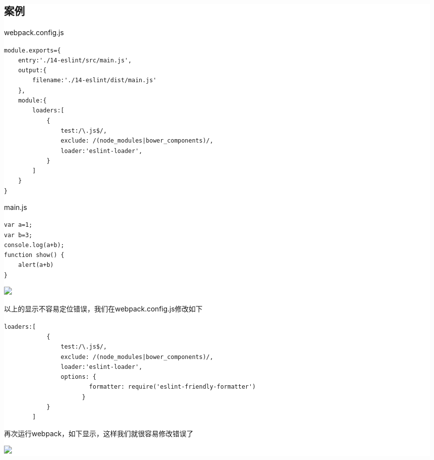 ## 案例

webpack.config.js

```
module.exports={
    entry:'./14-eslint/src/main.js',
    output:{
        filename:'./14-eslint/dist/main.js'
    },
    module:{
        loaders:[
            {
                test:/\.js$/,
                exclude: /(node_modules|bower_components)/,
                loader:'eslint-loader',
            }
        ]
    }
}
```

main.js

```
var a=1;
var b=3;
console.log(a+b);
function show() {
    alert(a+b)
}
```

![](/assets/QQ截图20170730104447.png)

以上的显示不容易定位错误，我们在webpack.config.js修改如下

```
loaders:[
            {
                test:/\.js$/,
                exclude: /(node_modules|bower_components)/,
                loader:'eslint-loader',
                options: {
                        formatter: require('eslint-friendly-formatter')
                      }
            }
        ]
```

再次运行webpack，如下显示，这样我们就很容易修改错误了

![](/assets/QQ截图20170730110926.png)
